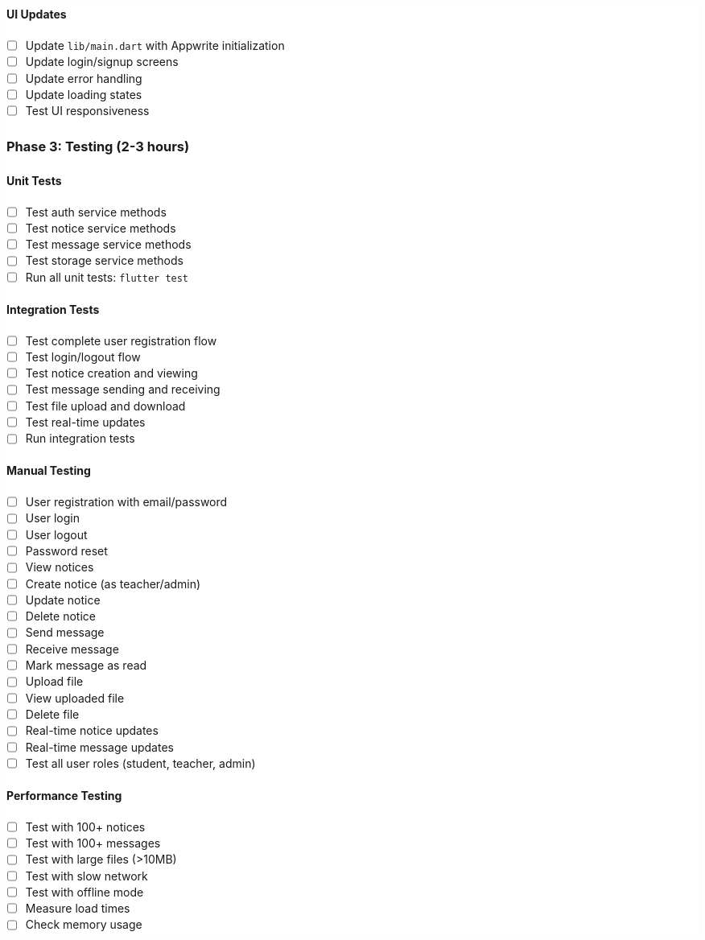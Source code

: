 #### UI Updates
- [ ] Update `lib/main.dart` with Appwrite initialization
- [ ] Update login/signup screens
- [ ] Update error handling
- [ ] Update loading states
- [ ] Test UI responsiveness

### Phase 3: Testing (2-3 hours)

#### Unit Tests
- [ ] Test auth service methods
- [ ] Test notice service methods
- [ ] Test message service methods
- [ ] Test storage service methods
- [ ] Run all unit tests: `flutter test`

#### Integration Tests
- [ ] Test complete user registration flow
- [ ] Test login/logout flow
- [ ] Test notice creation and viewing
- [ ] Test message sending and receiving
- [ ] Test file upload and download
- [ ] Test real-time updates
- [ ] Run integration tests

#### Manual Testing
- [ ] User registration with email/password
- [ ] User login
- [ ] User logout
- [ ] Password reset
- [ ] View notices
- [ ] Create notice (as teacher/admin)
- [ ] Update notice
- [ ] Delete notice
- [ ] Send message
- [ ] Receive message
- [ ] Mark message as read
- [ ] Upload file
- [ ] View uploaded file
- [ ] Delete file
- [ ] Real-time notice updates
- [ ] Real-time message updates
- [ ] Test all user roles (student, teacher, admin)

#### Performance Testing
- [ ] Test with 100+ notices
- [ ] Test with 100+ messages
- [ ] Test with large files (>10MB)
- [ ] Test with slow network
- [ ] Test with offline mode
- [ ] Measure load times
- [ ] Check memory usage
